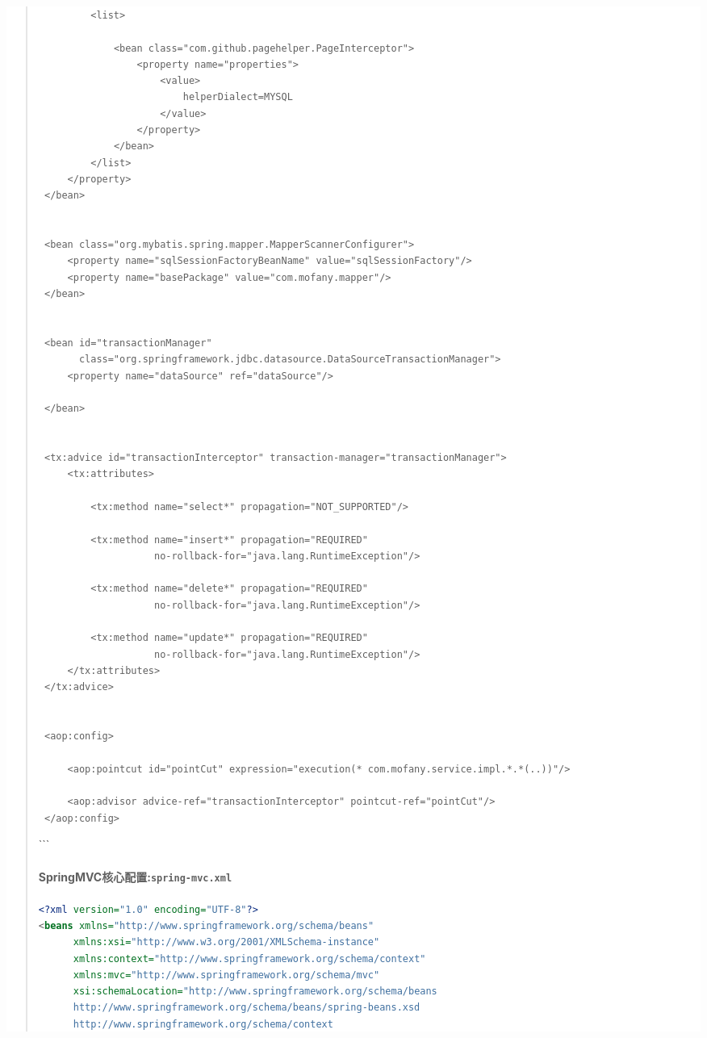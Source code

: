 >              <list>
>                  
>                  <bean class="com.github.pagehelper.PageInterceptor">
>                      <property name="properties">
>                          <value>
>                              helperDialect=MYSQL
>                          </value>
>                      </property>
>                  </bean>
>              </list>
>          </property>
>      </bean>
>  
>      
>      <bean class="org.mybatis.spring.mapper.MapperScannerConfigurer">
>          <property name="sqlSessionFactoryBeanName" value="sqlSessionFactory"/>
>          <property name="basePackage" value="com.mofany.mapper"/>
>      </bean>
>  
>      
>      <bean id="transactionManager" 
>            class="org.springframework.jdbc.datasource.DataSourceTransactionManager">
>          <property name="dataSource" ref="dataSource"/>
>          
>      </bean>
>  
>      
>      <tx:advice id="transactionInterceptor" transaction-manager="transactionManager">
>          <tx:attributes>
>              
>              <tx:method name="select*" propagation="NOT_SUPPORTED"/>
>              
>              <tx:method name="insert*" propagation="REQUIRED" 
>                         no-rollback-for="java.lang.RuntimeException"/>
>              
>              <tx:method name="delete*" propagation="REQUIRED" 
>                         no-rollback-for="java.lang.RuntimeException"/>
>              
>              <tx:method name="update*" propagation="REQUIRED" 
>                         no-rollback-for="java.lang.RuntimeException"/>
>          </tx:attributes>
>      </tx:advice>
>  
>      
>      <aop:config>
>          
>          <aop:pointcut id="pointCut" expression="execution(* com.mofany.service.impl.*.*(..))"/>
>          
>          <aop:advisor advice-ref="transactionInterceptor" pointcut-ref="pointCut"/>
>      </aop:config>
>  </beans>
>  ```
>
>#### SpringMVC核心配置:`spring-mvc.xml`
>
>```xml
><?xml version="1.0" encoding="UTF-8"?>
><beans xmlns="http://www.springframework.org/schema/beans"
>       xmlns:xsi="http://www.w3.org/2001/XMLSchema-instance"
>       xmlns:context="http://www.springframework.org/schema/context"
>       xmlns:mvc="http://www.springframework.org/schema/mvc"
>       xsi:schemaLocation="http://www.springframework.org/schema/beans 
>       http://www.springframework.org/schema/beans/spring-beans.xsd 
>       http://www.springframework.org/schema/context 